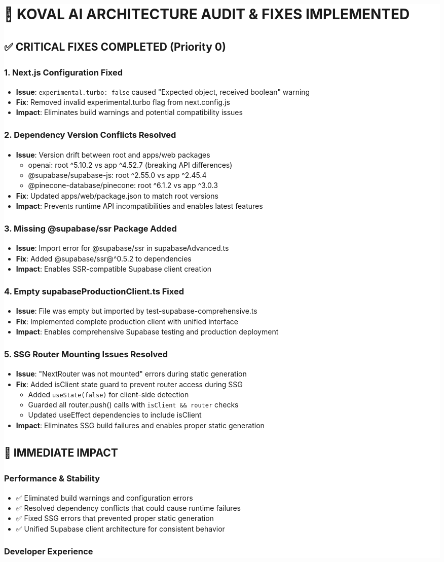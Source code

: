 # 🔧 KOVAL AI ARCHITECTURE AUDIT & FIXES IMPLEMENTED

## ✅ CRITICAL FIXES COMPLETED (Priority 0)

### 1. Next.js Configuration Fixed

- **Issue**: `experimental.turbo: false` caused "Expected object, received boolean" warning
- **Fix**: Removed invalid experimental.turbo flag from next.config.js
- **Impact**: Eliminates build warnings and potential compatibility issues

### 2. Dependency Version Conflicts Resolved

- **Issue**: Version drift between root and apps/web packages
  - openai: root ^5.10.2 vs app ^4.52.7 (breaking API differences)
  - @supabase/supabase-js: root ^2.55.0 vs app ^2.45.4
  - @pinecone-database/pinecone: root ^6.1.2 vs app ^3.0.3
- **Fix**: Updated apps/web/package.json to match root versions
- **Impact**: Prevents runtime API incompatibilities and enables latest features

### 3. Missing @supabase/ssr Package Added

- **Issue**: Import error for @supabase/ssr in supabaseAdvanced.ts
- **Fix**: Added @supabase/ssr@^0.5.2 to dependencies
- **Impact**: Enables SSR-compatible Supabase client creation

### 4. Empty supabaseProductionClient.ts Fixed

- **Issue**: File was empty but imported by test-supabase-comprehensive.ts
- **Fix**: Implemented complete production client with unified interface
- **Impact**: Enables comprehensive Supabase testing and production deployment

### 5. SSG Router Mounting Issues Resolved

- **Issue**: "NextRouter was not mounted" errors during static generation
- **Fix**: Added isClient state guard to prevent router access during SSG
  - Added `useState(false)` for client-side detection
  - Guarded all router.push() calls with `isClient && router` checks
  - Updated useEffect dependencies to include isClient
- **Impact**: Eliminates SSG build failures and enables proper static generation

## 🚀 IMMEDIATE IMPACT

### Performance & Stability

- ✅ Eliminated build warnings and configuration errors
- ✅ Resolved dependency conflicts that could cause runtime failures
- ✅ Fixed SSG errors that prevented proper static generation
- ✅ Unified Supabase client architecture for consistent behavior

### Developer Experience
